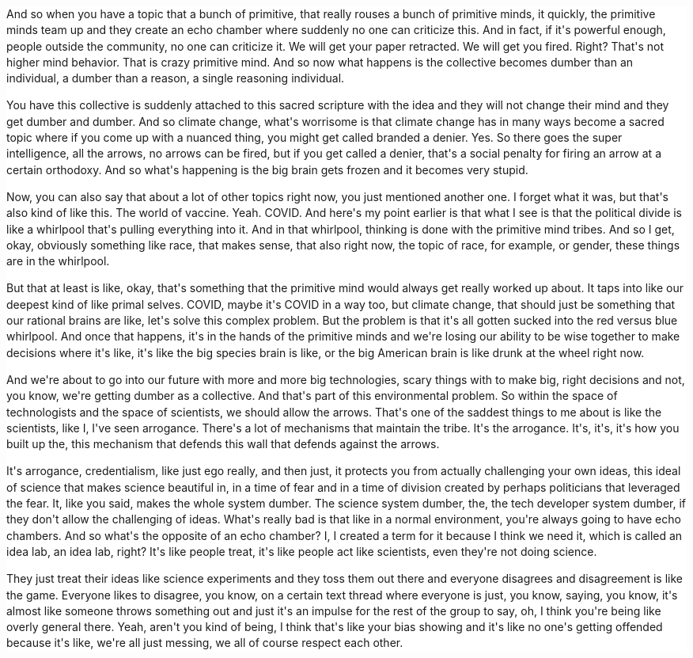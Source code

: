 And so when you have a topic that a bunch of primitive, that really rouses a bunch of primitive minds, it quickly, the primitive minds team up and they create an echo chamber where suddenly no one can criticize this. And in fact, if it's powerful enough, people outside the community, no one can criticize it. We will get your paper retracted. We will get you fired. Right? That's not higher mind behavior. That is crazy primitive mind. And so now what happens is the collective becomes dumber than an individual, a dumber than a reason, a single reasoning individual.

You have this collective is suddenly attached to this sacred scripture with the idea and they will not change their mind and they get dumber and dumber. And so climate change, what's worrisome is that climate change has in many ways become a sacred topic where if you come up with a nuanced thing, you might get called branded a denier. Yes. So there goes the super intelligence, all the arrows, no arrows can be fired, but if you get called a denier, that's a social penalty for firing an arrow at a certain orthodoxy. And so what's happening is the big brain gets frozen and it becomes very stupid.

Now, you can also say that about a lot of other topics right now, you just mentioned another one. I forget what it was, but that's also kind of like this. The world of vaccine. Yeah. COVID. And here's my point earlier is that what I see is that the political divide is like a whirlpool that's pulling everything into it. And in that whirlpool, thinking is done with the primitive mind tribes. And so I get, okay, obviously something like race, that makes sense, that also right now, the topic of race, for example, or gender, these things are in the whirlpool.

But that at least is like, okay, that's something that the primitive mind would always get really worked up about. It taps into like our deepest kind of like primal selves. COVID, maybe it's COVID in a way too, but climate change, that should just be something that our rational brains are like, let's solve this complex problem. But the problem is that it's all gotten sucked into the red versus blue whirlpool. And once that happens, it's in the hands of the primitive minds and we're losing our ability to be wise together to make decisions where it's like, it's like the big species brain is like, or the big American brain is like drunk at the wheel right now.

And we're about to go into our future with more and more big technologies, scary things with to make big, right decisions and not, you know, we're getting dumber as a collective. And that's part of this environmental problem. So within the space of technologists and the space of scientists, we should allow the arrows. That's one of the saddest things to me about is like the scientists, like I, I've seen arrogance. There's a lot of mechanisms that maintain the tribe. It's the arrogance. It's, it's, it's how you built up the, this mechanism that defends this wall that defends against the arrows.

It's arrogance, credentialism, like just ego really, and then just, it protects you from actually challenging your own ideas, this ideal of science that makes science beautiful in, in a time of fear and in a time of division created by perhaps politicians that leveraged the fear. It, like you said, makes the whole system dumber. The science system dumber, the, the tech developer system dumber, if they don't allow the challenging of ideas. What's really bad is that like in a normal environment, you're always going to have echo chambers. And so what's the opposite of an echo chamber? I, I created a term for it because I think we need it, which is called an idea lab, an idea lab, right? It's like people treat, it's like people act like scientists, even they're not doing science.

They just treat their ideas like science experiments and they toss them out there and everyone disagrees and disagreement is like the game. Everyone likes to disagree, you know, on a certain text thread where everyone is just, you know, saying, you know, it's almost like someone throws something out and just it's an impulse for the rest of the group to say, oh, I think you're being like overly general there. Yeah, aren't you kind of being, I think that's like your bias showing and it's like no one's getting offended because it's like, we're all just messing, we all of course respect each other.
